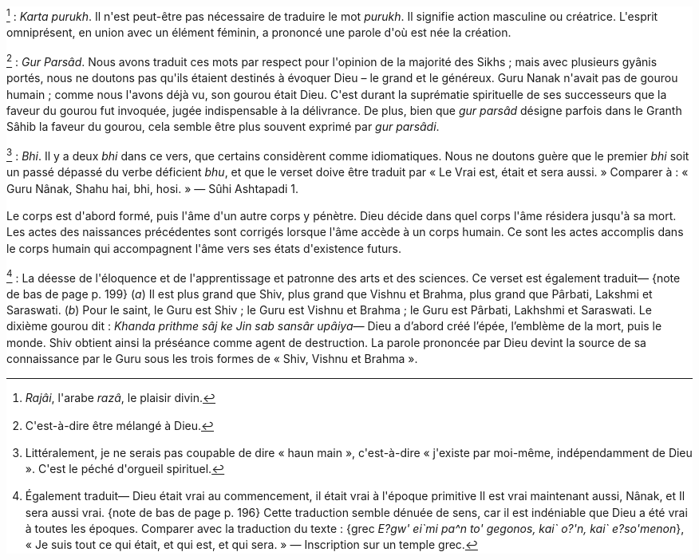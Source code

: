 [^1]: Le Japji est considéré par les Sikhs comme la clé de leur livre sacré et un résumé de ses doctrines. Il est répété silencieusement par les Sikhs tôt le matin. Chaque Sikh doit le connaître par cœur, sinon il n'est pas considéré comme orthodoxe. C'est le devoir de tous les Sikhs, même s'ils ne savent pas lire, de se faire enseigner ce service divin du matin. La composition semble avoir été l'œuvre de Guru Nânak à un âge avancé.

[^2] : _Karta purukh_. Il n'est peut-être pas nécessaire de traduire le mot _purukh_. Il signifie action masculine ou créatrice. L'esprit omniprésent, en union avec un élément féminin, a prononcé une parole d'où est née la création.

[^3]: _Saibhan_ est dérivé du sanskrit _swayambhu_, que nous avons trouvé dans ce passage d'un très ancien manuscrit sikh.

[^4] : _Gur Parsâd_. Nous avons traduit ces mots par respect pour l'opinion de la majorité des Sikhs ; mais avec plusieurs gyânis portés, nous ne doutons pas qu'ils étaient destinés à évoquer Dieu – le grand et le généreux. Guru Nanak n'avait pas de gourou humain ; comme nous l'avons déjà vu, son gourou était Dieu. C'est durant la suprématie spirituelle de ses successeurs que la faveur du gourou fut invoquée, jugée indispensable à la délivrance. De plus, bien que _gur parsâd_ désigne parfois dans le Granth Sâhib la faveur du gourou, cela semble être plus souvent exprimé par _gur parsâdi_.

[^5] : _Bhi_. Il y a deux _bhi_ dans ce vers, que certains considèrent comme idiomatiques. Nous ne doutons guère que le premier _bhi_ soit un passé dépassé du verbe déficient _bhu_, et que le verset doive être traduit par « Le Vrai est, était et sera aussi. » Comparer à : « Guru Nânak, Shahu hai, bhi, hosi. » — Sûhi Ashtapadi 1.

[^6]: Également traduit—
  Dieu était vrai au commencement, il était vrai à l'époque primitive
  Il est vrai maintenant aussi, Nânak, et Il sera aussi vrai.
  {note de bas de page p. 196} Cette traduction semble dénuée de sens, car il est indéniable que Dieu a été vrai à toutes les époques. Comparer avec la traduction du texte : {grec _E?gw' ei\`mi pa^n to' gegonos, kai\` o?'n, kai\` e?so'menon_}, « Je suis tout ce qui était, et qui est, et qui sera. » — Inscription sur un temple grec.

[^1]: Également traduit : Comment la ligne du mensonge sera-t-elle brisée ?

[^2]: _Rajâi_, l'arabe _razâ_, le plaisir divin.

[^3]: Dans ces deux lignes, certains supposent que _akâr_ fait référence au monde non sensible, _jiv_ au monde sensible.

[^4]: C'est-à-dire être mélangé à Dieu.

[^5]: Littéralement, je ne serais pas coupable de dire « haun main », c'est-à-dire « j'existe par moi-même, indépendamment de Dieu ». C'est le péché d'orgueil spirituel.

[^6]: Également traduit par : Celui qui a le pouvoir.

[^7]: Également traduit par Celui qui connaît ses signes.

[^1]: _Châr_ est considéré comme une forme contractée de _achâr_. Certains traduisent le mot « excellent » et en font une épithète de wadiâi.

[^2]: Cette ligne et la ligne précédente de ce pauri sont également traduites—
  Certains chantent Sa puissance selon leurs capacités ;
  Certains chantent Ses dons selon leur connaissance de Ses signes ;
  Certains chantent ses attributs, sa grandeur et ses actes ;
  Certains pèchent dans sa connaissance, dont l’étude est ardue ;
  Certains chantent qu’Il ​​façonne le corps et le détruit à nouveau ;
  Il est clair qu'Il enlève l'âme et la restitue à nouveau ;
  Sonique qu'il apparaît loin du regard des mortels ;
  Certains pensent qu’Il ​​est omniscient et omniprésent.

[^3]: Également traduit : Ses attributs sont décrits dans d’innombrables langues.

[^1]: Ce verset est également traduit : Par nos actes antérieurs, nous acquérons ce vêtement _humain_ et, par la faveur de Dieu, nous atteignons la porte du salut.

Le corps est d'abord formé, puis l'âme d'un autre corps y pénètre. Dieu décide dans quel corps l'âme résidera jusqu'à sa mort. Les actes des naissances précédentes sont corrigés lorsque l'âme accède à un corps humain. Ce sont les actes accomplis dans le corps humain qui accompagnent l'âme vers ses états d'existence futurs.

[^2]: Ce verset est communément traduit par : nous saurons alors que Dieu est tout en tous Lui-même ; mais cette traduction ne semble pas s'harmoniser avec la partie précédente du pauri.

[^3]: Également traduit par : et vous emporterez le bonheur dans vos foyers.

[^4]: Ce verset très difficile est également traduit—
  (_a_) Sous l'instruction du Guru, la parole de Dieu _est entendue_ ; sous l'instruction du Guru, la connaissance de celle-ci _est acquise_ ; elle est contenue dans l'instruction du Guru.
  (_b_) La voix de Dieu se retrouve aussi bien dans d’autres compositions que dans les Védas ; la voix de Dieu est omniprésente.
  (_c_) Les pieux ; connaissent l'instruction du Gum, _que_ Dieu est partout contenu.
  (_d_) La voix du Guru est comme les Védas pour le sacré ; ils sont absorbés en elle.

[^5]: La déesse hindoue de la richesse et des biens, épouse de Vishnu et mère de Kâm, le dieu de l'amour.

[^6] : La déesse de l'éloquence et de l'apprentissage et patronne des arts et des sciences.
  Ce verset est également traduit—
  {note de bas de page p. 199}
  (_a_) Il est plus grand que Shiv, plus grand que Vishnu et Brahma, plus grand que Pârbati, Lakshmi et Saraswati.
  (_b_) Pour le saint, le Guru est Shiv ; le Guru est Vishnu et Brahma ; le Guru est Pârbati, Lakhshmi et Saraswati.
  Le dixième gourou dit :
  _Khanda prithme sâj ke Jin sab sansâr upâiya—_
  Dieu a d’abord créé l’épée, l’emblème de la mort, puis le monde.
  Shiv obtient ainsi la préséance comme agent de destruction. La parole prononcée par Dieu devint la source de sa connaissance par le Guru sous les trois formes de « Shiv, Vishnu et Brahma ».


[^1]: C'est pour lui montrer du respect.
[^1]: Les Sûrs sont des héros spirituels.
[^3]: L’homme ne mourra plus, mais obtiendra la délivrance.
[^4]: Également traduit : En entendant le Nom, on est loué par les grands et les petits.
[^5]: Également traduit : En entendant le Nom, l'homme obtient de l'honneur par la connaissance acquise.
[^1]: Ou—en entendant le Nom, l’homme médite facilement sur Dieu.
[^2]: Également traduit par : l’homme acquiert les meilleures vertus.
[^3]: Littéralement, il le sait dans son propre esprit, c'est-à-dire qu'il obtient un plaisir qui est incommunicable.
[^4]: Le dieu de la mort, autrefois appelé Dharmrâj. Ce verset signifie que l'homme ne mourra plus, mais sera absorbé en Dieu.
[^2]: Cela signifie que l'on ne déambule pas dans la transmigration.
[^4]: C'est l'interprétation de _sohahi_ donnée par Bhâi Chanda Singh dans son commentaire sur le Granth Sâhib.
[^5]: Les élus ont un Dieu comme gourou ou guide spirituel, et méditent sur Lui.
[^2]: Ici, Guru Nânak rejette évidemment l’histoire hindoue selon laquelle la terre est soutenue par un taureau.
[^3]: Nous comprenons _kût_ comme l'arabe _kuwwat_. Si _kût_ est considéré comme signifiant nourriture, un sens que le mot ainsi prononcé a également en arabe, le verset sera traduit par : Qui connaît l'étendue de Tes dons de subsistance ?
[^4]: Les Hindous croient que c'est _Eko aham, bahu syâm_, un, laisse-Moi devenir multiple.
[^1]: Également traduit : Nombreux sont ceux qui donnent des ordres oppressifs.
[^1]: Également traduit—
[^2]: Les lettres ici semblent désigner la littérature sacrée.
[^3]: _Bân_ signifie généralement « coutume ». Ici, il est utilisé pour désigner le mot _bâni_.
[^1]: Le verset est également traduit par « Bénédiction sur Toi ! » qui aurait été la première salutation que Brahma T'adressa.
[^2]: Guru Nânak désigne les scribes qui ont réduit le Coran par écrit.
[^1]: Le verset est également traduit —Les Védas se sont enfin lassés de chercher les limites de Dieu, mais ils ne peuvent pas donner la moindre description de Lui.
[^3]: C'est-à-dire que Dieu est la racine ou le principe de toutes choses.
[^4]: Aussi traduit—Comme la mer est le roi des fleuves, ainsi Dieu est le monarque de tous. Ceux qui possèdent des richesses montagneuses, etc.
[^1]: Également traduit : Il n’y a pas de limite au Loué.
[^3]: _Billâh_, littéralement, pleurer de douleur.
[^5]: Comparer. _Man Vekârin veria_, l'esprit est englobé par le péché. Guru Amar Das.
[^3]: Également traduit—
[^4]: Au vrai nom.
[^5]: Également traduit : Ton amour est inestimable, et ceux qui y sont absorbés sont inestimables.
[^6]: Nous lisons _pramân_ au lieu de _parwân_. Si ce dernier est lu, la traduction sera : Inestimables tes poids et inestimables ton acceptation des mortels. Une troisième traduction est : Inestimables ta balance et inestimables tes poids.
[^7]: Également traduit par : Répétant _que Tu es inestimable_, les hommes continuent de fixer leur attention sur Toi.
[^1]: Également traduit par : La création s'en ira, mais pas Celui qui l'a faite.
[^2]: Ce pauris et les trois suivants ont été composés par Guru Nânak après que les Jogis l'aient pressé d'adopter leur tenue et leur religion.
[^3]: Ce verset est également traduit : Fais du châtiment de ton corps qui n'est pas encore marié à la mort ton manteau rapiécé, et de la foi ton bâton de mendiant.
[^2]: _Anîl_\—littéralement, pas de couleur bleue, comme Kristian est représenté.
[^3]: Également traduit par : les destins favorables et défavorables façonnent les actions des hommes.
[^4]: _Chele_, littéralement, disciples.
[^5]: _Lai_ peut signifier soit absorption, soit moissonneur (_lâve_). Ces deux significations véhiculent l'idée de destruction.
[^1]: Pourvoir aux besoins humains.
[^2]: C'est-à-dire qu'avant que l'homme ne naisse, sa part lui est entièrement attribuée.
[^3]: Littéralement, en entendant des choses liées au ciel, les vers deviennent jaloux.
[^4]: Cette hyperbole signifie que l’homme n’a pas la force de faire quoi que ce soit sans l’aide de Dieu.
[^1]: Les hindous croient que c'est par l'intermédiaire de Brahma que Dieu a créé le monde.
[^2]: Là où les hommes récoltent les fruits de leurs actes.
[^2]: C'est-à-dire le monde.
[^3]: Le nom de Sita est apparemment introduit ici car elle était l'épouse de Ram mentionné dans la ligne précédente.
[^4]: _Na thâge jâh_, littéralement — ne sont pas trompés.
[^5]: Sach Khand.
[^1]: Littéralement — serait aussi dur que le fer.
[^2]: Ici, les habitants du monde sont comparés à des enfants. Leur père est dit être l'eau, le sperme humain ; la terre, comme une mère, leur fournit de la nourriture ; le jour leur fournit une occupation ; la nuit les berce pour les reposer ; et le souffle du Guru leur transmet l'instruction divine.
[^3]: Le culte de Dieu et la nécessité du travail pour gagner sa vie sont des principes éminemment sikhs.
[^4]: On pense généralement que ce slok est la composition de Guru Angad.